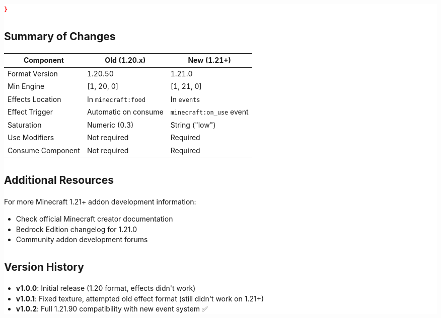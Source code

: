 ```json
}
```

## Summary of Changes

| Component | Old (1.20.x) | New (1.21+) |
|-----------|-------------|-------------|
| Format Version | 1.20.50 | 1.21.0 |
| Min Engine | [1, 20, 0] | [1, 21, 0] |
| Effects Location | In `minecraft:food` | In `events` |
| Effect Trigger | Automatic on consume | `minecraft:on_use` event |
| Saturation | Numeric (0.3) | String ("low") |
| Use Modifiers | Not required | Required |
| Consume Component | Not required | Required |

## Additional Resources

For more Minecraft 1.21+ addon development information:
- Check official Minecraft creator documentation
- Bedrock Edition changelog for 1.21.0
- Community addon development forums

## Version History

- **v1.0.0**: Initial release (1.20 format, effects didn't work)
- **v1.0.1**: Fixed texture, attempted old effect format (still didn't work on 1.21+)
- **v1.0.2**: Full 1.21.90 compatibility with new event system ✅
